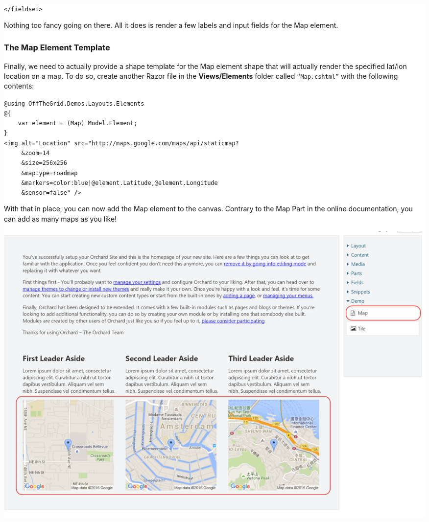 ```text
</fieldset>

```

Nothing too fancy going on there. All it does is render a few labels and input fields for the Map element. 

### The Map Element Template

Finally, we need to actually provide a shape template for the Map element shape that will actually render the specified lat/lon location on a map. To do so, create another Razor file in the **Views/Elements** folder called `“Map.cshtml”` with the following contents:

```text
@using OffTheGrid.Demos.Layouts.Elements
@{
    var element = (Map) Model.Element;
}
<img alt="Location" src="http://maps.google.com/maps/api/staticmap?
     &zoom=14
     &size=256x256
     &maptype=roadmap
     &markers=color:blue|@element.Latitude,@element.Longitude
     &sensor=false" />
```

With that in place, you can now add the Map element to the canvas. Contrary to the Map Part in the online documentation, you can add as many maps as you like!
 

![The Map element in action.](.gitbook/assets/figure-12-1.png)

